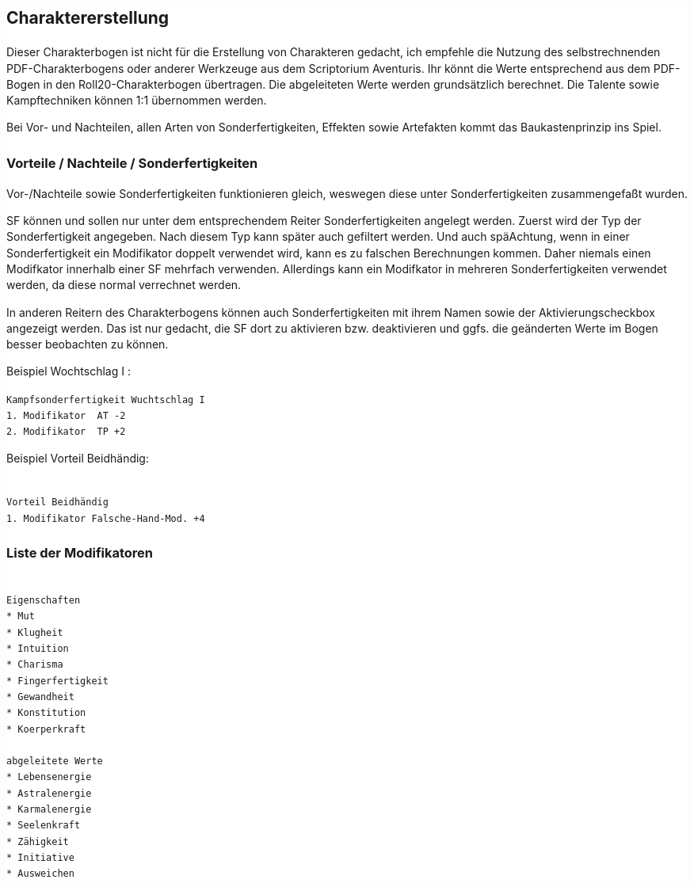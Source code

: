 ## Charaktererstellung

Dieser Charakterbogen ist nicht für die Erstellung von Charakteren gedacht, ich empfehle die Nutzung des selbstrechnenden PDF-Charakterbogens oder anderer Werkzeuge aus dem Scriptorium Aventuris. Ihr könnt die Werte entsprechend aus dem PDF-Bogen in den Roll20-Charakterbogen übertragen. Die abgeleiteten Werte werden grundsätzlich berechnet.  Die Talente sowie Kampftechniken können 1:1 übernommen werden.

Bei Vor- und Nachteilen, allen Arten von Sonderfertigkeiten, Effekten sowie Artefakten kommt das Baukastenprinzip ins Spiel.

### Vorteile / Nachteile / Sonderfertigkeiten

Vor-/Nachteile sowie Sonderfertigkeiten funktionieren gleich, weswegen diese unter Sonderfertigkeiten zusammengefaßt wurden.

SF können und sollen  nur unter dem entsprechendem Reiter Sonderfertigkeiten angelegt werden.
Zuerst wird der Typ der Sonderfertigkeit angegeben. Nach diesem Typ kann später auch gefiltert werden. Und auch späAchtung, wenn in einer Sonderfertigkeit ein Modifikator doppelt verwendet wird, kann es zu falschen Berechnungen kommen. Daher niemals einen Modifkator innerhalb einer SF mehrfach verwenden. Allerdings kann ein Modifkator in mehreren Sonderfertigkeiten verwendet werden, da diese normal verrechnet werden.

In anderen Reitern des Charakterbogens können auch Sonderfertigkeiten mit ihrem Namen sowie der Aktivierungscheckbox angezeigt werden. Das ist nur gedacht, die SF dort zu aktivieren bzw. deaktivieren und ggfs. die geänderten Werte im Bogen besser beobachten zu können.

Beispiel Wochtschlag I :

```
Kampfsonderfertigkeit Wuchtschlag I
1. Modifikator  AT -2
2. Modifikator  TP +2

```

Beispiel Vorteil Beidhändig:

```

Vorteil Beidhändig
1. Modifikator Falsche-Hand-Mod. +4

```

### Liste der Modifikatoren

```

Eigenschaften
* Mut
* Klugheit
* Intuition
* Charisma
* Fingerfertigkeit
* Gewandheit
* Konstitution
* Koerperkraft

abgeleitete Werte
* Lebensenergie
* Astralenergie
* Karmalenergie
* Seelenkraft
* Zähigkeit
* Initiative
* Ausweichen
```